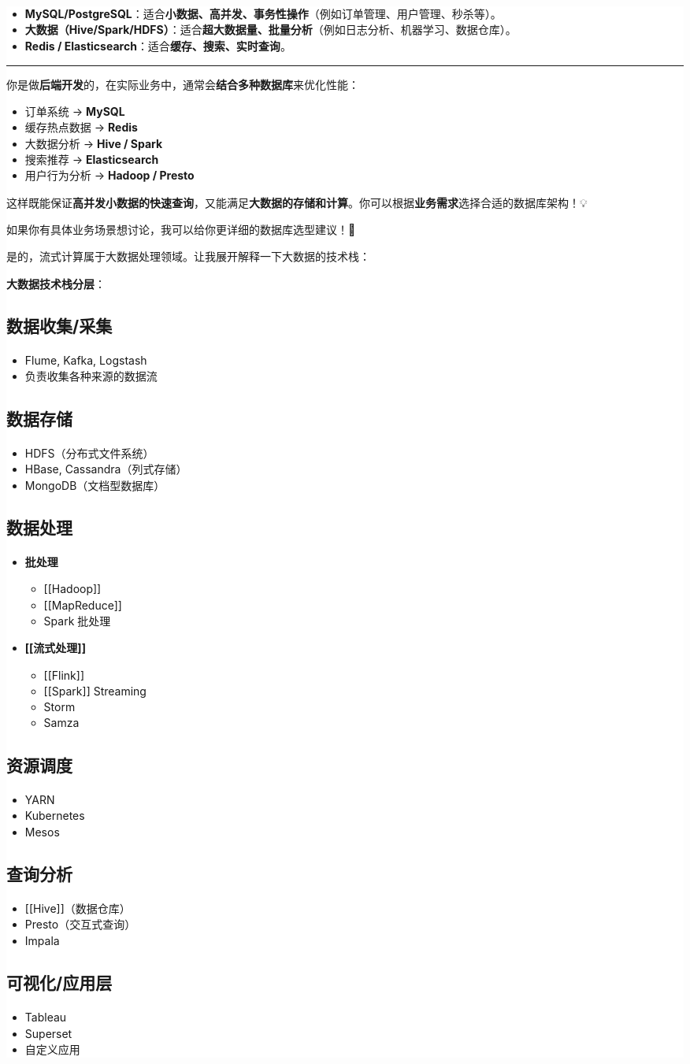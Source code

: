 - **MySQL/PostgreSQL**：适合**小数据、高并发、事务性操作**（例如订单管理、用户管理、秒杀等）。
- **大数据（Hive/Spark/HDFS）**：适合**超大数据量、批量分析**（例如日志分析、机器学习、数据仓库）。
- **Redis / Elasticsearch**：适合**缓存、搜索、实时查询**。

---

你是做**后端开发**的，在实际业务中，通常会**结合多种数据库**来优化性能：

- 订单系统 → **MySQL**
- 缓存热点数据 → **Redis**
- 大数据分析 → **Hive / Spark**
- 搜索推荐 → **Elasticsearch**
- 用户行为分析 → **Hadoop / Presto**

这样既能保证**高并发小数据的快速查询**，又能满足**大数据的存储和计算**。你可以根据**业务需求**选择合适的数据库架构！💡

如果你有具体业务场景想讨论，我可以给你更详细的数据库选型建议！🚀

是的，流式计算属于大数据处理领域。让我展开解释一下大数据的技术栈：

**大数据技术栈分层**：

## **数据收集/采集**

- Flume, Kafka, Logstash
- 负责收集各种来源的数据流

## **数据存储**

- HDFS（分布式文件系统）
- HBase, Cassandra（列式存储）
- MongoDB（文档型数据库）

## **数据处理**

- **批处理**
  - [[Hadoop]]
  - [[MapReduce]]
  - Spark 批处理
  
- **[[流式处理]]**
  - [[Flink]]
  - [[Spark]] Streaming
  - Storm
  - Samza

## **资源调度**

- YARN
- Kubernetes
- Mesos

## **查询分析**

- [[Hive]]（数据仓库）
- Presto（交互式查询）
- Impala

## **可视化/应用层**

- Tableau
- Superset
- 自定义应用
